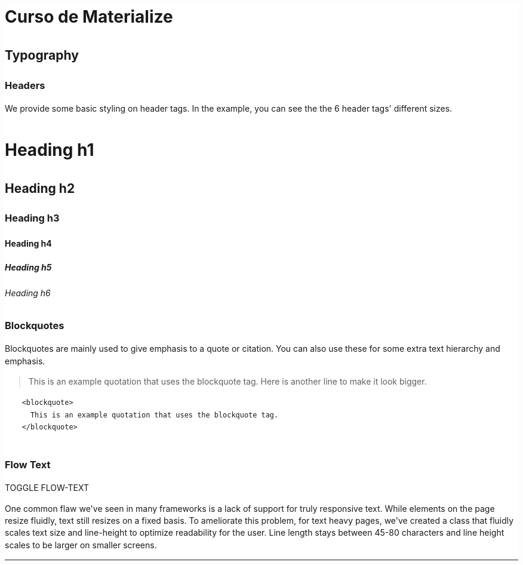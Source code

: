 # Curso de Materialize

## Typography

### Headers

We provide some basic styling on header tags. In the example, you can see the the 6 header tags' different sizes.

# Heading h1

## Heading h2

### Heading h3

#### Heading h4

##### Heading h5

###### Heading h6

### Blockquotes

Blockquotes are mainly used to give emphasis to a quote or citation. You can also use these for some extra text hierarchy and emphasis.

> This is an example quotation that uses the blockquote tag.
> Here is another line to make it look bigger.

```markup
    <blockquote>
      This is an example quotation that uses the blockquote tag.
    </blockquote>
          
```

### Flow Text

TOGGLE FLOW-TEXT

One common flaw we've seen in many frameworks is a lack of support for truly responsive text. While elements on the page resize fluidly, text still resizes on a fixed basis. To ameliorate this problem, for text heavy pages, we've created a class that fluidly scales text size and line-height to optimize readability for the user. Line length stays between 45-80 characters and line height scales to be larger on smaller screens.



------


